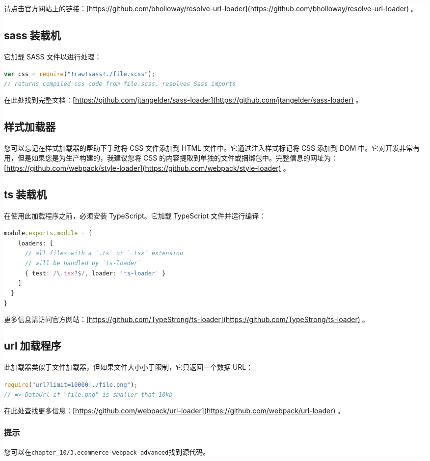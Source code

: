 请点击官方网站上的链接：[https://github.com/bholloway/resolve-url-loader](https://github.com/bholloway/resolve-url-loader) 。

## sass 装载机

它加载 SASS 文件以进行处理：

```ts
var css = require("!raw!sass!./file.scss"); 
// returns compiled css code from file.scss, resolves Sass imports 

```

在此处找到完整文档：[https://github.com/jtangelder/sass-loader](https://github.com/jtangelder/sass-loader) 。

## 样式加载器

您可以忘记在样式加载器的帮助下手动将 CSS 文件添加到 HTML 文件中。它通过注入样式标记将 CSS 添加到 DOM 中。它对开发非常有用，但是如果您是为生产构建的，我建议您将 CSS 的内容提取到单独的文件或捆绑包中。完整信息的网址为：[https://github.com/webpack/style-loader](https://github.com/webpack/style-loader) 。

## ts 装载机

在使用此加载程序之前，必须安装 TypeScript。它加载 TypeScript 文件并运行编译：

```ts
module.exports.module = { 
    loaders: [ 
      // all files with a `.ts` or `.tsx` extension  
      // will be handled by `ts-loader` 
      { test: /\.tsx?$/, loader: 'ts-loader' } 
    ] 
  } 
} 

```

更多信息请访问官方网站：[https://github.com/TypeStrong/ts-loader](https://github.com/TypeStrong/ts-loader) 。

## url 加载程序

此加载器类似于文件加载器，但如果文件大小小于限制，它只返回一个数据 URL：

```ts
require("url?limit=10000!./file.png"); 
// => DataUrl if "file.png" is smaller that 10kb 

```

在此处查找更多信息：[https://github.com/webpack/url-loader](https://github.com/webpack/url-loader) 。

### 提示

您可以在`chapter_10/3.ecommerce-webpack-advanced`找到源代码。
